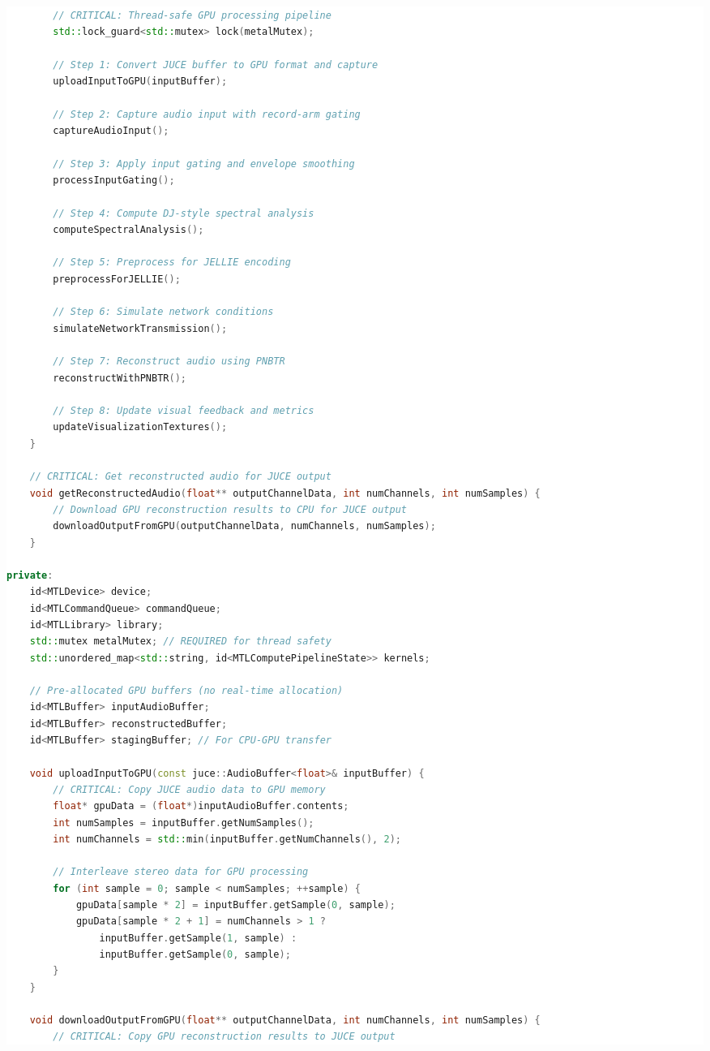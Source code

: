 ```cpp
        // CRITICAL: Thread-safe GPU processing pipeline
        std::lock_guard<std::mutex> lock(metalMutex);

        // Step 1: Convert JUCE buffer to GPU format and capture
        uploadInputToGPU(inputBuffer);

        // Step 2: Capture audio input with record-arm gating
        captureAudioInput();

        // Step 3: Apply input gating and envelope smoothing
        processInputGating();

        // Step 4: Compute DJ-style spectral analysis
        computeSpectralAnalysis();

        // Step 5: Preprocess for JELLIE encoding
        preprocessForJELLIE();

        // Step 6: Simulate network conditions
        simulateNetworkTransmission();

        // Step 7: Reconstruct audio using PNBTR
        reconstructWithPNBTR();

        // Step 8: Update visual feedback and metrics
        updateVisualizationTextures();
    }

    // CRITICAL: Get reconstructed audio for JUCE output
    void getReconstructedAudio(float** outputChannelData, int numChannels, int numSamples) {
        // Download GPU reconstruction results to CPU for JUCE output
        downloadOutputFromGPU(outputChannelData, numChannels, numSamples);
    }

private:
    id<MTLDevice> device;
    id<MTLCommandQueue> commandQueue;
    id<MTLLibrary> library;
    std::mutex metalMutex; // REQUIRED for thread safety
    std::unordered_map<std::string, id<MTLComputePipelineState>> kernels;

    // Pre-allocated GPU buffers (no real-time allocation)
    id<MTLBuffer> inputAudioBuffer;
    id<MTLBuffer> reconstructedBuffer;
    id<MTLBuffer> stagingBuffer; // For CPU-GPU transfer

    void uploadInputToGPU(const juce::AudioBuffer<float>& inputBuffer) {
        // CRITICAL: Copy JUCE audio data to GPU memory
        float* gpuData = (float*)inputAudioBuffer.contents;
        int numSamples = inputBuffer.getNumSamples();
        int numChannels = std::min(inputBuffer.getNumChannels(), 2);

        // Interleave stereo data for GPU processing
        for (int sample = 0; sample < numSamples; ++sample) {
            gpuData[sample * 2] = inputBuffer.getSample(0, sample);
            gpuData[sample * 2 + 1] = numChannels > 1 ?
                inputBuffer.getSample(1, sample) :
                inputBuffer.getSample(0, sample);
        }
    }

    void downloadOutputFromGPU(float** outputChannelData, int numChannels, int numSamples) {
        // CRITICAL: Copy GPU reconstruction results to JUCE output
```
